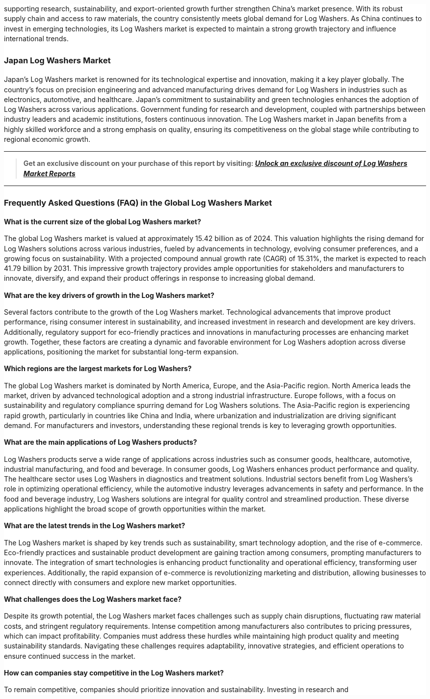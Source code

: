 supporting research, sustainability, and export-oriented growth further strengthen China&rsquo;s market presence. With its robust supply chain and access to raw materials, the country consistently meets global demand for Log Washers. As China continues to invest in emerging technologies, its Log Washers market is expected to maintain a strong growth trajectory and influence international trends.</p><h3>Japan Log Washers Market</h3><p>Japan&rsquo;s Log Washers market is renowned for its technological expertise and innovation, making it a key player globally. The country&rsquo;s focus on precision engineering and advanced manufacturing drives demand for Log Washers in industries such as electronics, automotive, and healthcare. Japan&rsquo;s commitment to sustainability and green technologies enhances the adoption of Log Washers across various applications. Government funding for research and development, coupled with partnerships between industry leaders and academic institutions, fosters continuous innovation. The Log Washers market in Japan benefits from a highly skilled workforce and a strong emphasis on quality, ensuring its competitiveness on the global stage while contributing to regional economic growth.</p><hr /><blockquote><p><strong>Get an exclusive discount on your purchase of this report by visiting: <em><a href="://marketresearchpulse.com/ask-for-discount/73140?utm_source=Github&amp;utm_medium=025">Unlock an exclusive discount of Log Washers Market Reports</a></em>&nbsp;</strong></p></blockquote><hr /><h3>Frequently Asked Questions (FAQ) in the Global Log Washers Market</h3><p><strong>What is the current size of the global Log Washers market?</strong></p><p>The global Log Washers market is valued at approximately 15.42 billion as of 2024. This valuation highlights the rising demand for Log Washers solutions across various industries, fueled by advancements in technology, evolving consumer preferences, and a growing focus on sustainability. With a projected compound annual growth rate (CAGR) of 15.31%, the market is expected to reach 41.79 billion by 2031. This impressive growth trajectory provides ample opportunities for stakeholders and manufacturers to innovate, diversify, and expand their product offerings in response to increasing global demand.</p><p><strong>What are the key drivers of growth in the Log Washers market?</strong></p><p>Several factors contribute to the growth of the Log Washers market. Technological advancements that improve product performance, rising consumer interest in sustainability, and increased investment in research and development are key drivers. Additionally, regulatory support for eco-friendly practices and innovations in manufacturing processes are enhancing market growth. Together, these factors are creating a dynamic and favorable environment for Log Washers adoption across diverse applications, positioning the market for substantial long-term expansion.</p><p><strong>Which regions are the largest markets for Log Washers?</strong></p><p>The global Log Washers market is dominated by North America, Europe, and the Asia-Pacific region. North America leads the market, driven by advanced technological adoption and a strong industrial infrastructure. Europe follows, with a focus on sustainability and regulatory compliance spurring demand for Log Washers solutions. The Asia-Pacific region is experiencing rapid growth, particularly in countries like China and India, where urbanization and industrialization are driving significant demand. For manufacturers and investors, understanding these regional trends is key to leveraging growth opportunities.</p><p><strong>What are the main applications of Log Washers products?</strong></p><p>Log Washers products serve a wide range of applications across industries such as consumer goods, healthcare, automotive, industrial manufacturing, and food and beverage. In consumer goods, Log Washers enhances product performance and quality. The healthcare sector uses Log Washers in diagnostics and treatment solutions. Industrial sectors benefit from Log Washers&rsquo;s role in optimizing operational efficiency, while the automotive industry leverages advancements in safety and performance. In the food and beverage industry, Log Washers solutions are integral for quality control and streamlined production. These diverse applications highlight the broad scope of growth opportunities within the market.</p><p><strong>What are the latest trends in the Log Washers market?</strong></p><p>The Log Washers market is shaped by key trends such as sustainability, smart technology adoption, and the rise of e-commerce. Eco-friendly practices and sustainable product development are gaining traction among consumers, prompting manufacturers to innovate. The integration of smart technologies is enhancing product functionality and operational efficiency, transforming user experiences. Additionally, the rapid expansion of e-commerce is revolutionizing marketing and distribution, allowing businesses to connect directly with consumers and explore new market opportunities.</p><p><strong>What challenges does the Log Washers market face?</strong></p><p>Despite its growth potential, the Log Washers market faces challenges such as supply chain disruptions, fluctuating raw material costs, and stringent regulatory requirements. Intense competition among manufacturers also contributes to pricing pressures, which can impact profitability. Companies must address these hurdles while maintaining high product quality and meeting sustainability standards. Navigating these challenges requires adaptability, innovative strategies, and efficient operations to ensure continued success in the market.</p><p><strong>How can companies stay competitive in the Log Washers market?</strong></p><p>To remain competitive, companies should prioritize innovation and sustainability. Investing in research and